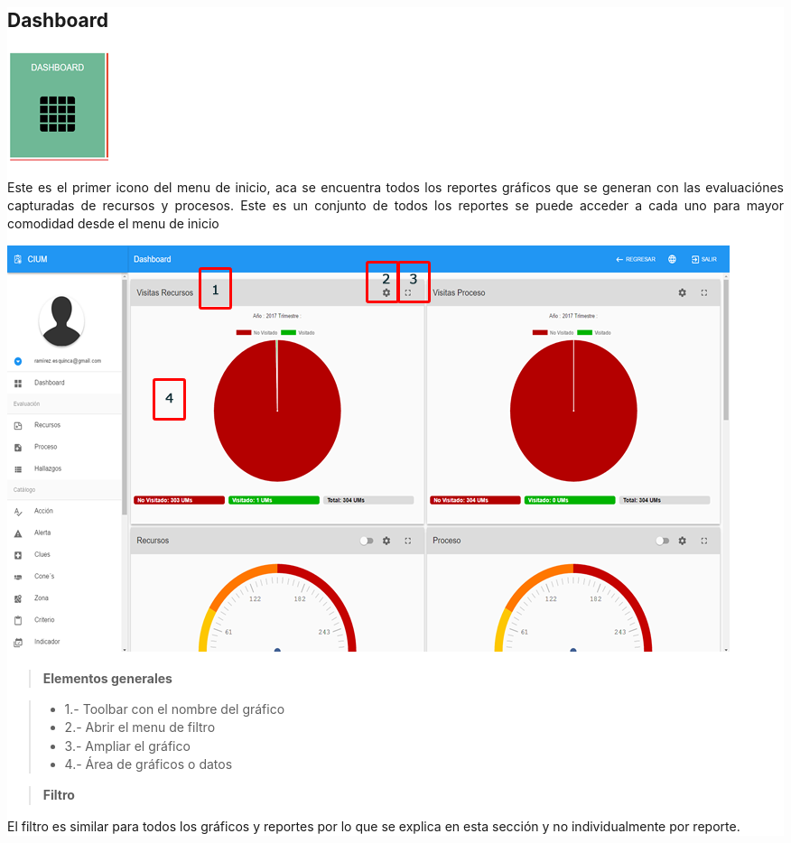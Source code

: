 ## Dashboard

![](images/dashboard_1_1.png)

<p style="text-align: justify;">
Este es el primer icono del menu de inicio, aca se encuentra todos los reportes gráficos que se generan con las evaluaciónes capturadas de recursos y procesos. Este es un conjunto de todos los reportes se puede acceder a cada uno para mayor comodidad desde el menu de inicio
</p>

![](images/dashboard_1_2.png)

>**Elementos generales**

> - 1.- Toolbar con el nombre del gráfico
> - 2.- Abrir el menu de filtro
> - 3.- Ampliar el gráfico
> - 4.- Área de gráficos o datos

>**Filtro**

<p style="text-align: justify;">
El filtro es similar para todos los gráficos y reportes por lo que se explica en esta sección y no individualmente por reporte.
</p>
